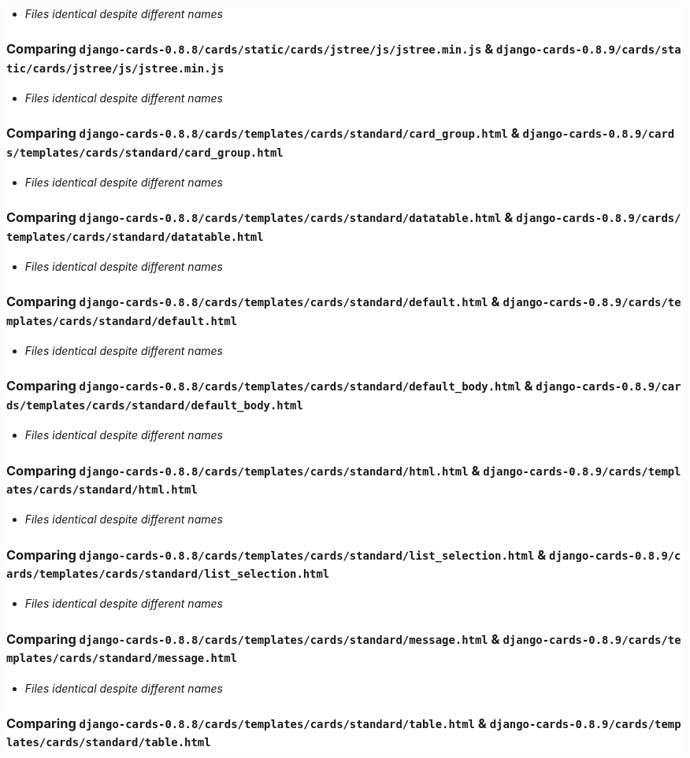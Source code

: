  * *Files identical despite different names*

### Comparing `django-cards-0.8.8/cards/static/cards/jstree/js/jstree.min.js` & `django-cards-0.8.9/cards/static/cards/jstree/js/jstree.min.js`

 * *Files identical despite different names*

### Comparing `django-cards-0.8.8/cards/templates/cards/standard/card_group.html` & `django-cards-0.8.9/cards/templates/cards/standard/card_group.html`

 * *Files identical despite different names*

### Comparing `django-cards-0.8.8/cards/templates/cards/standard/datatable.html` & `django-cards-0.8.9/cards/templates/cards/standard/datatable.html`

 * *Files identical despite different names*

### Comparing `django-cards-0.8.8/cards/templates/cards/standard/default.html` & `django-cards-0.8.9/cards/templates/cards/standard/default.html`

 * *Files identical despite different names*

### Comparing `django-cards-0.8.8/cards/templates/cards/standard/default_body.html` & `django-cards-0.8.9/cards/templates/cards/standard/default_body.html`

 * *Files identical despite different names*

### Comparing `django-cards-0.8.8/cards/templates/cards/standard/html.html` & `django-cards-0.8.9/cards/templates/cards/standard/html.html`

 * *Files identical despite different names*

### Comparing `django-cards-0.8.8/cards/templates/cards/standard/list_selection.html` & `django-cards-0.8.9/cards/templates/cards/standard/list_selection.html`

 * *Files identical despite different names*

### Comparing `django-cards-0.8.8/cards/templates/cards/standard/message.html` & `django-cards-0.8.9/cards/templates/cards/standard/message.html`

 * *Files identical despite different names*

### Comparing `django-cards-0.8.8/cards/templates/cards/standard/table.html` & `django-cards-0.8.9/cards/templates/cards/standard/table.html`

